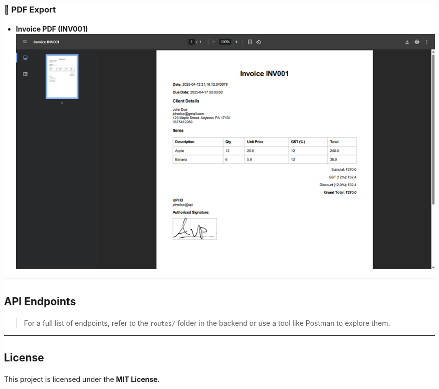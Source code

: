 ### 📄 PDF Export

- **Invoice PDF (INV001)**  
  ![PDF](screenshots/INV001_PDF.png)

---

## API Endpoints

> For a full list of endpoints, refer to the `routes/` folder in the backend or use a tool like Postman to explore them.

---

## License

This project is licensed under the **MIT License**.
